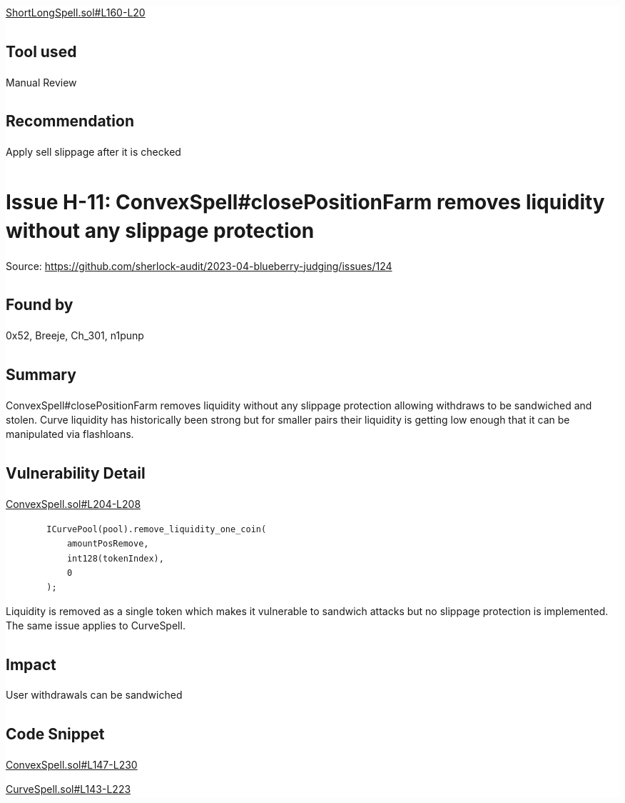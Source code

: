 [ShortLongSpell.sol#L160-L20](https://github.com/sherlock-audit/2023-04-blueberry/blob/main/blueberry-core/contracts/spell/ShortLongSpell.sol#L160-L202)

## Tool used

Manual Review

## Recommendation

Apply sell slippage after it is checked

# Issue H-11: ConvexSpell#closePositionFarm removes liquidity without any slippage protection 

Source: https://github.com/sherlock-audit/2023-04-blueberry-judging/issues/124 

## Found by 
0x52, Breeje, Ch\_301, n1punp

## Summary

ConvexSpell#closePositionFarm removes liquidity without any slippage protection allowing withdraws to be sandwiched and stolen. Curve liquidity has historically been strong but for smaller pairs their liquidity is getting low enough that it can be manipulated via flashloans. 

## Vulnerability Detail

[ConvexSpell.sol#L204-L208](https://github.com/sherlock-audit/2023-04-blueberry/blob/main/blueberry-core/contracts/spell/ConvexSpell.sol#L204-L208)

            ICurvePool(pool).remove_liquidity_one_coin(
                amountPosRemove,
                int128(tokenIndex),
                0
            );

Liquidity is removed as a single token which makes it vulnerable to sandwich attacks but no slippage protection is implemented. The same issue applies to CurveSpell.

## Impact

User withdrawals can be sandwiched

## Code Snippet

[ConvexSpell.sol#L147-L230](https://github.com/sherlock-audit/2023-04-blueberry/blob/main/blueberry-core/contracts/spell/ConvexSpell.sol#L147-L230)

[CurveSpell.sol#L143-L223](https://github.com/sherlock-audit/2023-04-blueberry/blob/main/blueberry-core/contracts/spell/CurveSpell.sol#L143-L223)
